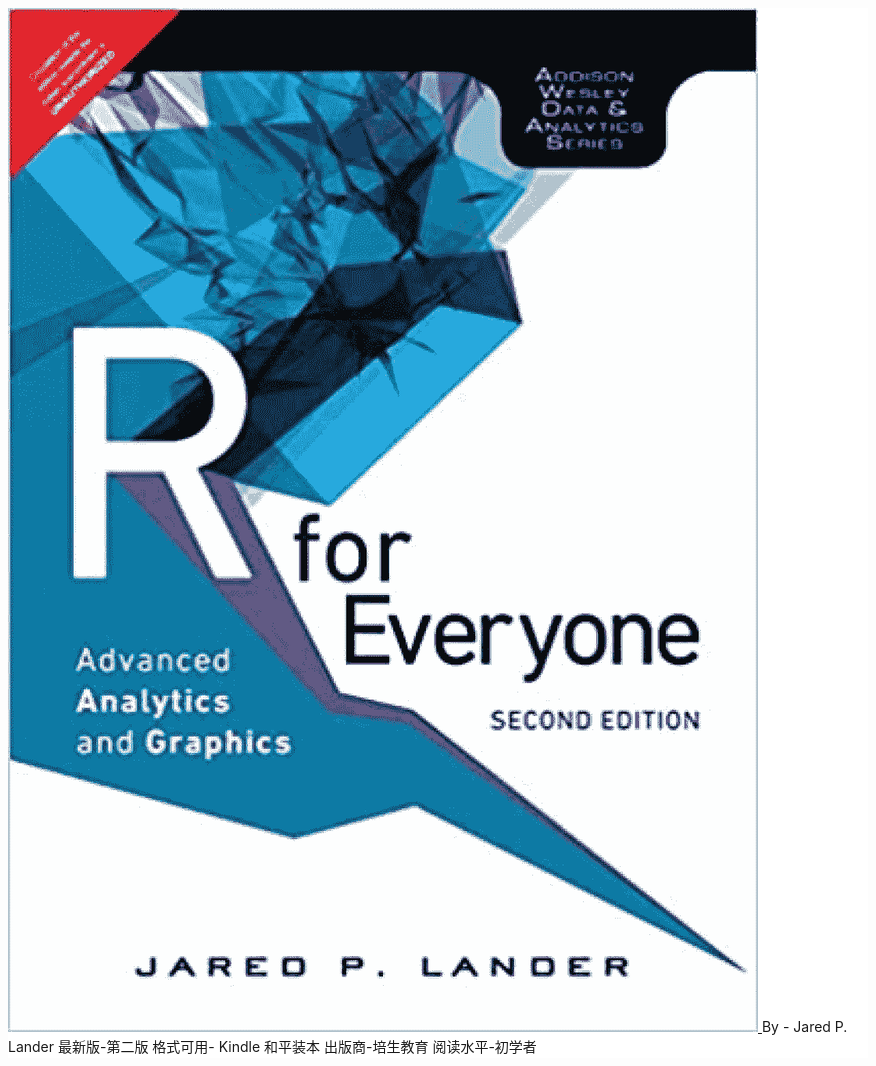 [![R for Everyone](img/ab4d922159992895105cebc3c767ee62.png) ](https://geni.us/45Bj2Y) By - Jared P. Lander
最新版-第二版
格式可用- Kindle 和平装本
出版商-培生教育
阅读水平-初学者
